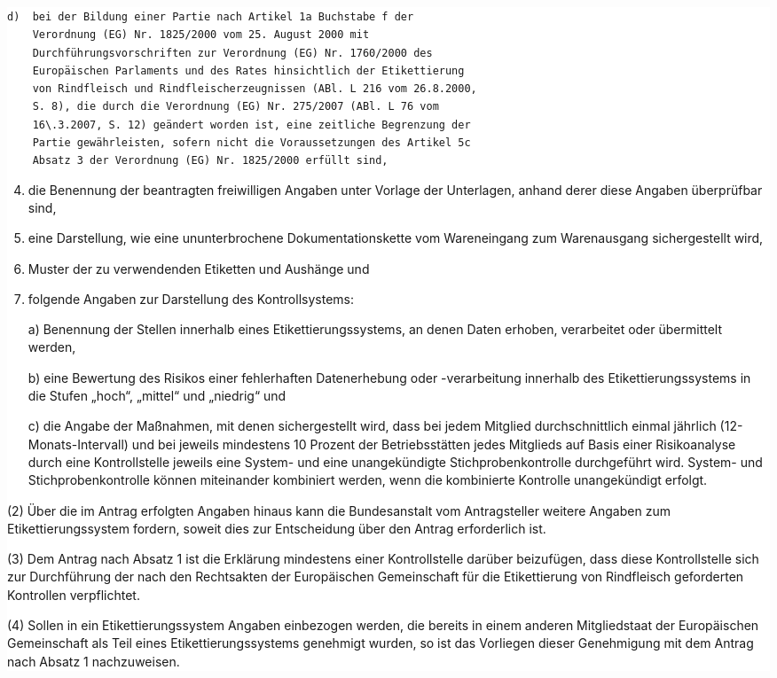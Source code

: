 
    d)  bei der Bildung einer Partie nach Artikel 1a Buchstabe f der
        Verordnung (EG) Nr. 1825/2000 vom 25. August 2000 mit
        Durchführungsvorschriften zur Verordnung (EG) Nr. 1760/2000 des
        Europäischen Parlaments und des Rates hinsichtlich der Etikettierung
        von Rindfleisch und Rindfleischerzeugnissen (ABl. L 216 vom 26.8.2000,
        S. 8), die durch die Verordnung (EG) Nr. 275/2007 (ABl. L 76 vom
        16\.3.2007, S. 12) geändert worden ist, eine zeitliche Begrenzung der
        Partie gewährleisten, sofern nicht die Voraussetzungen des Artikel 5c
        Absatz 3 der Verordnung (EG) Nr. 1825/2000 erfüllt sind,





4.  die Benennung der beantragten freiwilligen Angaben unter Vorlage der
    Unterlagen, anhand derer diese Angaben überprüfbar sind,


5.  eine Darstellung, wie eine ununterbrochene Dokumentationskette vom
    Wareneingang zum Warenausgang sichergestellt wird,


6.  Muster der zu verwendenden Etiketten und Aushänge und


7.  folgende Angaben zur Darstellung des Kontrollsystems:

    a)  Benennung der Stellen innerhalb eines Etikettierungssystems, an denen
        Daten erhoben, verarbeitet oder übermittelt werden,


    b)  eine Bewertung des Risikos einer fehlerhaften Datenerhebung oder
        -verarbeitung innerhalb des Etikettierungssystems in die Stufen
        „hoch“, „mittel“ und „niedrig“ und


    c)  die Angabe der Maßnahmen, mit denen sichergestellt wird, dass bei
        jedem Mitglied durchschnittlich einmal jährlich (12-Monats-Intervall)
        und bei jeweils mindestens 10 Prozent der Betriebsstätten jedes
        Mitglieds auf Basis einer Risikoanalyse durch eine Kontrollstelle
        jeweils eine System- und eine unangekündigte Stichprobenkontrolle
        durchgeführt wird. System- und Stichprobenkontrolle können miteinander
        kombiniert werden, wenn die kombinierte Kontrolle unangekündigt
        erfolgt.







(2) Über die im Antrag erfolgten Angaben hinaus kann die Bundesanstalt
vom Antragsteller weitere Angaben zum Etikettierungssystem fordern,
soweit dies zur Entscheidung über den Antrag erforderlich ist.

(3) Dem Antrag nach Absatz 1 ist die Erklärung mindestens einer
Kontrollstelle darüber beizufügen, dass diese Kontrollstelle sich zur
Durchführung der nach den Rechtsakten der Europäischen Gemeinschaft
für die Etikettierung von Rindfleisch geforderten Kontrollen
verpflichtet.

(4) Sollen in ein Etikettierungssystem Angaben einbezogen werden, die
bereits in einem anderen Mitgliedstaat der Europäischen Gemeinschaft
als Teil eines Etikettierungssystems genehmigt wurden, so ist das
Vorliegen dieser Genehmigung mit dem Antrag nach Absatz 1
nachzuweisen.
